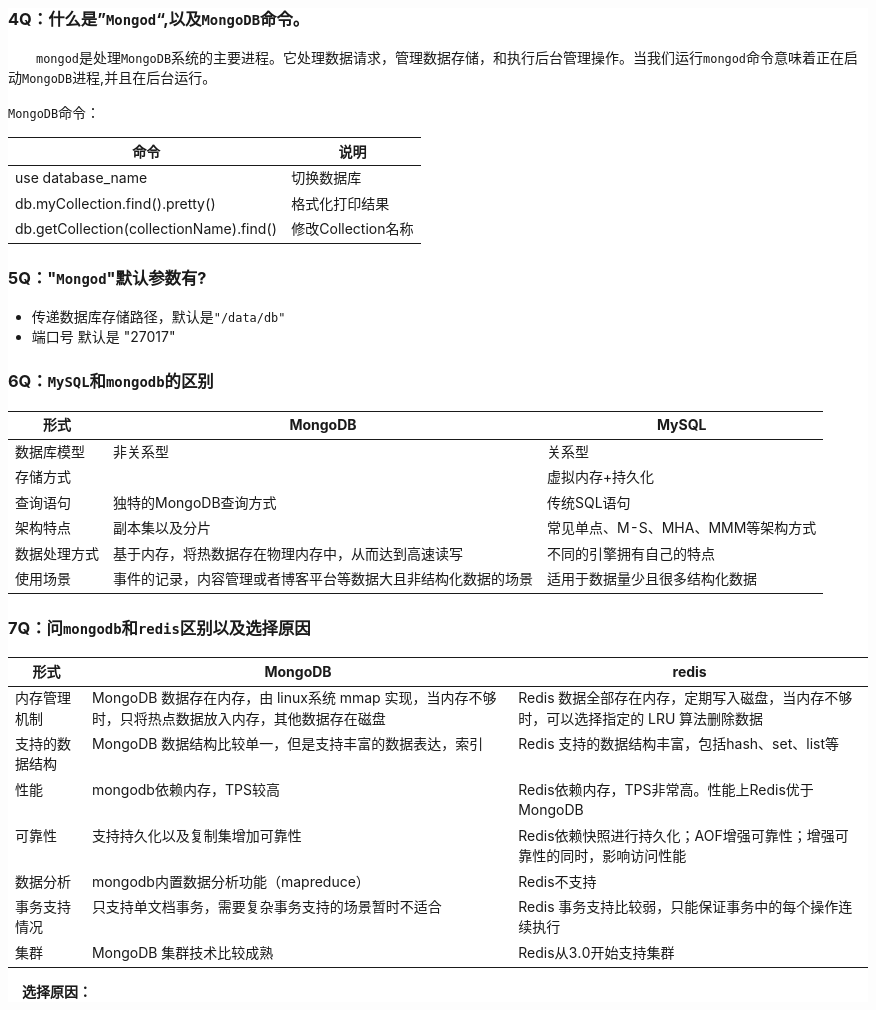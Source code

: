 ###  **4Q：什么是”`Mongod`“,以及`MongoDB`命令。**

  `mongod`是处理`MongoDB`系统的主要进程。它处理数据请求，管理数据存储，和执行后台管理操作。当我们运行`mongod`命令意味着正在启动`MongoDB`进程,并且在后台运行。

`MongoDB`命令：

| 命令                                    | 说明               |
| --------------------------------------- | ------------------ |
| use database_name                       | 切换数据库         |
| db.myCollection.find().pretty()         | 格式化打印结果     |
| db.getCollection(collectionName).find() | 修改Collection名称 |

###  **5Q："`Mongod`"默认参数有?**

- 传递数据库存储路径，默认是`"/data/db"`
- 端口号 默认是 "27017"

### **6Q：`MySQL`和`mongodb`的区别**

| 形式         | MongoDB                                                      | MySQL                             |
| ------------ | ------------------------------------------------------------ | --------------------------------- |
| 数据库模型   | 非关系型                                                     | 关系型                            |
| 存储方式     |                                                              | 虚拟内存+持久化                   |
| 查询语句     | 独特的MongoDB查询方式                                        | 传统SQL语句                       |
| 架构特点     | 副本集以及分片                                               | 常见单点、M-S、MHA、MMM等架构方式 |
| 数据处理方式 | 基于内存，将热数据存在物理内存中，从而达到高速读写           | 不同的引擎拥有自己的特点          |
| 使用场景     | 事件的记录，内容管理或者博客平台等数据大且非结构化数据的场景 | 适用于数据量少且很多结构化数据    |

### 7Q：问`mongodb`和`redis`区别以及选择原因

| 形式           | MongoDB                                                      | redis                                                        |
| -------------- | ------------------------------------------------------------ | ------------------------------------------------------------ |
| 内存管理机制   | MongoDB 数据存在内存，由 linux系统 mmap 实现，当内存不够时，只将热点数据放入内存，其他数据存在磁盘 | Redis 数据全部存在内存，定期写入磁盘，当内存不够时，可以选择指定的 LRU 算法删除数据 |
| 支持的数据结构 | MongoDB 数据结构比较单一，但是支持丰富的数据表达，索引       | Redis 支持的数据结构丰富，包括hash、set、list等              |
| 性能           | mongodb依赖内存，TPS较高                                     | Redis依赖内存，TPS非常高。性能上Redis优于MongoDB             |
| 可靠性         | 支持持久化以及复制集增加可靠性                               | Redis依赖快照进行持久化；AOF增强可靠性；增强可靠性的同时，影响访问性能 |
| 数据分析       | mongodb内置数据分析功能（mapreduce）                         | Redis不支持                                                  |
| 事务支持情况   | 只支持单文档事务，需要复杂事务支持的场景暂时不适合           | Redis 事务支持比较弱，只能保证事务中的每个操作连续执行       |
| 集群           | MongoDB 集群技术比较成熟                                     | Redis从3.0开始支持集群                                       |

 **选择原因：**
